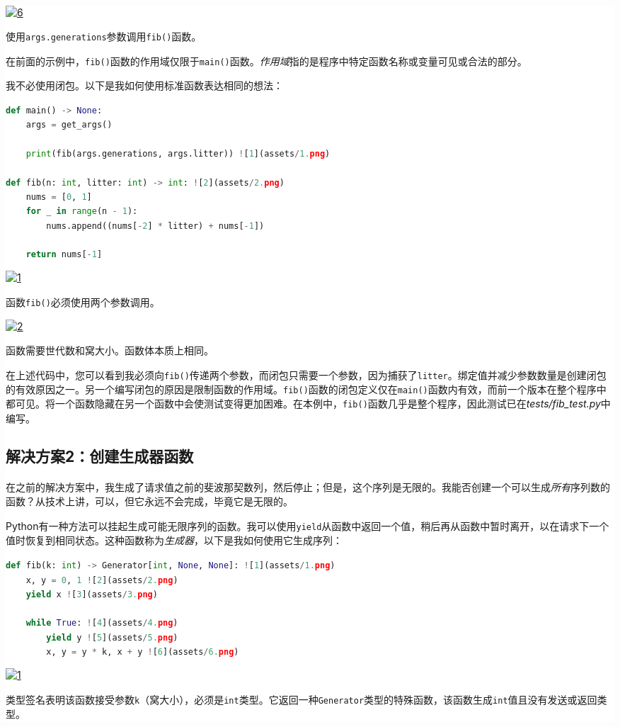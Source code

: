 [![6](assets/6.png)](#co_creating_the_fibonacci_sequence__writing__testing__and_benchmarking_algorithms_CO5-6)

使用`args.generations`参数调用`fib()`函数。

在前面的示例中，`fib()`函数的作用域仅限于`main()`函数。*作用域*指的是程序中特定函数名称或变量可见或合法的部分。

我不必使用闭包。以下是我如何使用标准函数表达相同的想法：

```py
def main() -> None:
    args = get_args()

    print(fib(args.generations, args.litter)) ![1](assets/1.png)

def fib(n: int, litter: int) -> int: ![2](assets/2.png)
    nums = [0, 1]
    for _ in range(n - 1):
        nums.append((nums[-2] * litter) + nums[-1])

    return nums[-1]
```

[![1](assets/1.png)](#co_creating_the_fibonacci_sequence__writing__testing__and_benchmarking_algorithms_CO6-1)

函数`fib()`必须使用两个参数调用。

[![2](assets/2.png)](#co_creating_the_fibonacci_sequence__writing__testing__and_benchmarking_algorithms_CO6-2)

函数需要世代数和窝大小。函数体本质上相同。

在上述代码中，您可以看到我必须向`fib()`传递两个参数，而闭包只需要一个参数，因为捕获了`litter`。绑定值并减少参数数量是创建闭包的有效原因之一。另一个编写闭包的原因是限制函数的作用域。`fib()`函数的闭包定义仅在`main()`函数内有效，而前一个版本在整个程序中都可见。将一个函数隐藏在另一个函数中会使测试变得更加困难。在本例中，`fib()`函数几乎是整个程序，因此测试已在*tests/fib_test.py*中编写。

## 解决方案2：创建生成器函数

在之前的解决方案中，我生成了请求值之前的斐波那契数列，然后停止；但是，这个序列是无限的。我能否创建一个可以生成*所有*序列数的函数？从技术上讲，可以，但它永远不会完成，毕竟它是无限的。

Python有一种方法可以挂起生成可能无限序列的函数。我可以使用`yield`从函数中返回一个值，稍后再从函数中暂时离开，以在请求下一个值时恢复到相同状态。这种函数称为*生成器*，以下是我如何使用它生成序列：

```py
def fib(k: int) -> Generator[int, None, None]: ![1](assets/1.png)
    x, y = 0, 1 ![2](assets/2.png)
    yield x ![3](assets/3.png)

    while True: ![4](assets/4.png)
        yield y ![5](assets/5.png)
        x, y = y * k, x + y ![6](assets/6.png)
```

[![1](assets/1.png)](#co_creating_the_fibonacci_sequence__writing__testing__and_benchmarking_algorithms_CO7-1)

类型签名表明该函数接受参数`k`（窝大小），必须是`int`类型。它返回一种`Generator`类型的特殊函数，该函数生成`int`值且没有发送或返回类型。

